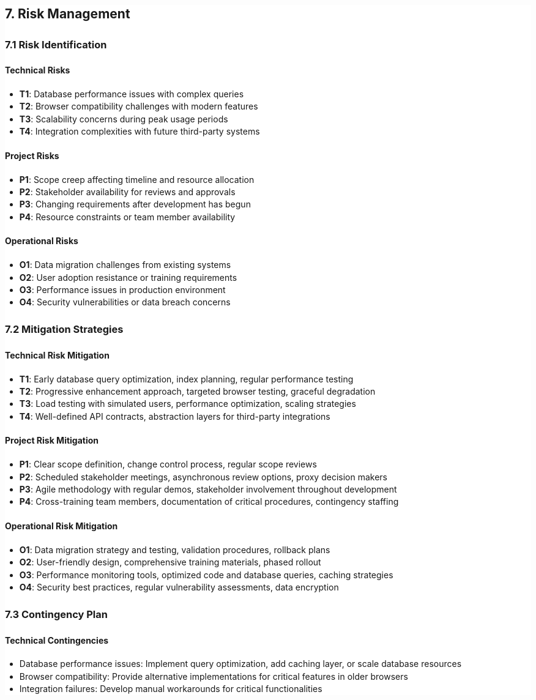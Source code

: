 
## 7. Risk Management
### 7.1 Risk Identification

#### Technical Risks
- **T1**: Database performance issues with complex queries
- **T2**: Browser compatibility challenges with modern features
- **T3**: Scalability concerns during peak usage periods
- **T4**: Integration complexities with future third-party systems

#### Project Risks
- **P1**: Scope creep affecting timeline and resource allocation
- **P2**: Stakeholder availability for reviews and approvals
- **P3**: Changing requirements after development has begun
- **P4**: Resource constraints or team member availability

#### Operational Risks
- **O1**: Data migration challenges from existing systems
- **O2**: User adoption resistance or training requirements
- **O3**: Performance issues in production environment
- **O4**: Security vulnerabilities or data breach concerns

### 7.2 Mitigation Strategies

#### Technical Risk Mitigation
- **T1**: Early database query optimization, index planning, regular performance testing
- **T2**: Progressive enhancement approach, targeted browser testing, graceful degradation
- **T3**: Load testing with simulated users, performance optimization, scaling strategies
- **T4**: Well-defined API contracts, abstraction layers for third-party integrations

#### Project Risk Mitigation
- **P1**: Clear scope definition, change control process, regular scope reviews
- **P2**: Scheduled stakeholder meetings, asynchronous review options, proxy decision makers
- **P3**: Agile methodology with regular demos, stakeholder involvement throughout development
- **P4**: Cross-training team members, documentation of critical procedures, contingency staffing

#### Operational Risk Mitigation
- **O1**: Data migration strategy and testing, validation procedures, rollback plans
- **O2**: User-friendly design, comprehensive training materials, phased rollout
- **O3**: Performance monitoring tools, optimized code and database queries, caching strategies
- **O4**: Security best practices, regular vulnerability assessments, data encryption

### 7.3 Contingency Plan

#### Technical Contingencies
- Database performance issues: Implement query optimization, add caching layer, or scale database resources
- Browser compatibility: Provide alternative implementations for critical features in older browsers
- Integration failures: Develop manual workarounds for critical functionalities
